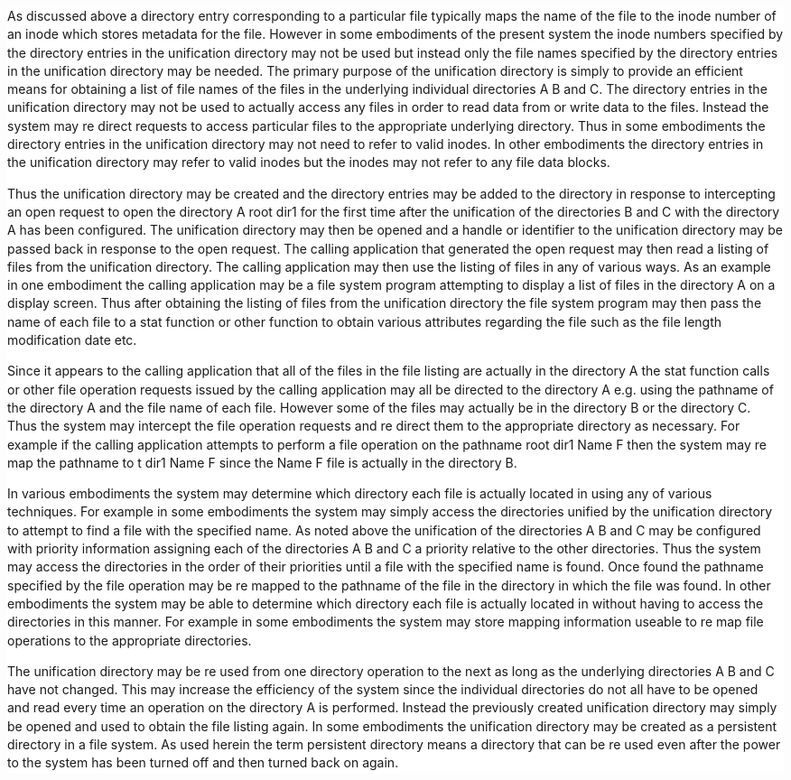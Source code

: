 As discussed above a directory entry corresponding to a particular file typically maps the name of the file to the inode number of an inode which stores metadata for the file. However in some embodiments of the present system the inode numbers specified by the directory entries in the unification directory may not be used but instead only the file names specified by the directory entries in the unification directory may be needed. The primary purpose of the unification directory is simply to provide an efficient means for obtaining a list of file names of the files in the underlying individual directories A B and C. The directory entries in the unification directory may not be used to actually access any files in order to read data from or write data to the files. Instead the system may re direct requests to access particular files to the appropriate underlying directory. Thus in some embodiments the directory entries in the unification directory may not need to refer to valid inodes. In other embodiments the directory entries in the unification directory may refer to valid inodes but the inodes may not refer to any file data blocks.

Thus the unification directory may be created and the directory entries may be added to the directory in response to intercepting an open request to open the directory A root dir1 for the first time after the unification of the directories B and C with the directory A has been configured. The unification directory may then be opened and a handle or identifier to the unification directory may be passed back in response to the open request. The calling application that generated the open request may then read a listing of files from the unification directory. The calling application may then use the listing of files in any of various ways. As an example in one embodiment the calling application may be a file system program attempting to display a list of files in the directory A on a display screen. Thus after obtaining the listing of files from the unification directory the file system program may then pass the name of each file to a stat function or other function to obtain various attributes regarding the file such as the file length modification date etc.

Since it appears to the calling application that all of the files in the file listing are actually in the directory A the stat function calls or other file operation requests issued by the calling application may all be directed to the directory A e.g. using the pathname of the directory A and the file name of each file. However some of the files may actually be in the directory B or the directory C. Thus the system may intercept the file operation requests and re direct them to the appropriate directory as necessary. For example if the calling application attempts to perform a file operation on the pathname root dir1 Name F then the system may re map the pathname to t dir1 Name F since the Name F file is actually in the directory B.

In various embodiments the system may determine which directory each file is actually located in using any of various techniques. For example in some embodiments the system may simply access the directories unified by the unification directory to attempt to find a file with the specified name. As noted above the unification of the directories A B and C may be configured with priority information assigning each of the directories A B and C a priority relative to the other directories. Thus the system may access the directories in the order of their priorities until a file with the specified name is found. Once found the pathname specified by the file operation may be re mapped to the pathname of the file in the directory in which the file was found. In other embodiments the system may be able to determine which directory each file is actually located in without having to access the directories in this manner. For example in some embodiments the system may store mapping information useable to re map file operations to the appropriate directories.

The unification directory may be re used from one directory operation to the next as long as the underlying directories A B and C have not changed. This may increase the efficiency of the system since the individual directories do not all have to be opened and read every time an operation on the directory A is performed. Instead the previously created unification directory may simply be opened and used to obtain the file listing again. In some embodiments the unification directory may be created as a persistent directory in a file system. As used herein the term persistent directory means a directory that can be re used even after the power to the system has been turned off and then turned back on again.
